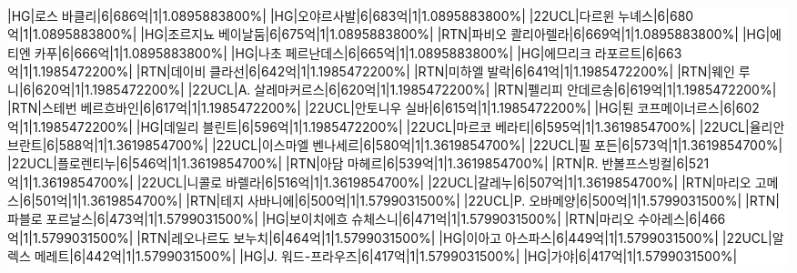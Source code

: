 |HG|로스 바클리|6|686억|1|1.0895883800%|
|HG|오야르사발|6|683억|1|1.0895883800%|
|22UCL|다르윈 누녜스|6|680억|1|1.0895883800%|
|HG|조르지뇨 베이날둠|6|675억|1|1.0895883800%|
|RTN|파비오 콸리아렐라|6|669억|1|1.0895883800%|
|HG|에티엔 카푸|6|666억|1|1.0895883800%|
|HG|나초 페르난데스|6|665억|1|1.0895883800%|
|HG|에므리크 라포르트|6|663억|1|1.1985472200%|
|RTN|데이비 클라선|6|642억|1|1.1985472200%|
|RTN|미하엘 발락|6|641억|1|1.1985472200%|
|RTN|웨인 루니|6|620억|1|1.1985472200%|
|22UCL|A. 살레마커르스|6|620억|1|1.1985472200%|
|RTN|펠리피 안데르송|6|619억|1|1.1985472200%|
|RTN|스테번 베르흐바인|6|617억|1|1.1985472200%|
|22UCL|안토니우 실바|6|615억|1|1.1985472200%|
|HG|퇸 코프메이너르스|6|602억|1|1.1985472200%|
|HG|데일리 블린트|6|596억|1|1.1985472200%|
|22UCL|마르코 베라티|6|595억|1|1.3619854700%|
|22UCL|율리안 브란트|6|588억|1|1.3619854700%|
|22UCL|이스마엘 벤나세르|6|580억|1|1.3619854700%|
|22UCL|필 포든|6|573억|1|1.3619854700%|
|22UCL|플로렌티누|6|546억|1|1.3619854700%|
|RTN|아담 마헤르|6|539억|1|1.3619854700%|
|RTN|R. 반볼프스빙컬|6|521억|1|1.3619854700%|
|22UCL|니콜로 바렐라|6|516억|1|1.3619854700%|
|22UCL|갈레누|6|507억|1|1.3619854700%|
|RTN|마리오 고메스|6|501억|1|1.3619854700%|
|RTN|테지 사바니에|6|500억|1|1.5799031500%|
|22UCL|P. 오바메양|6|500억|1|1.5799031500%|
|RTN|파블로 포르날스|6|473억|1|1.5799031500%|
|HG|보이치에흐 슈체스니|6|471억|1|1.5799031500%|
|RTN|마리오 수아레스|6|466억|1|1.5799031500%|
|RTN|레오나르도 보누치|6|464억|1|1.5799031500%|
|HG|이아고 아스파스|6|449억|1|1.5799031500%|
|22UCL|알렉스 메레트|6|442억|1|1.5799031500%|
|HG|J. 워드-프라우즈|6|417억|1|1.5799031500%|
|HG|가야|6|417억|1|1.5799031500%|